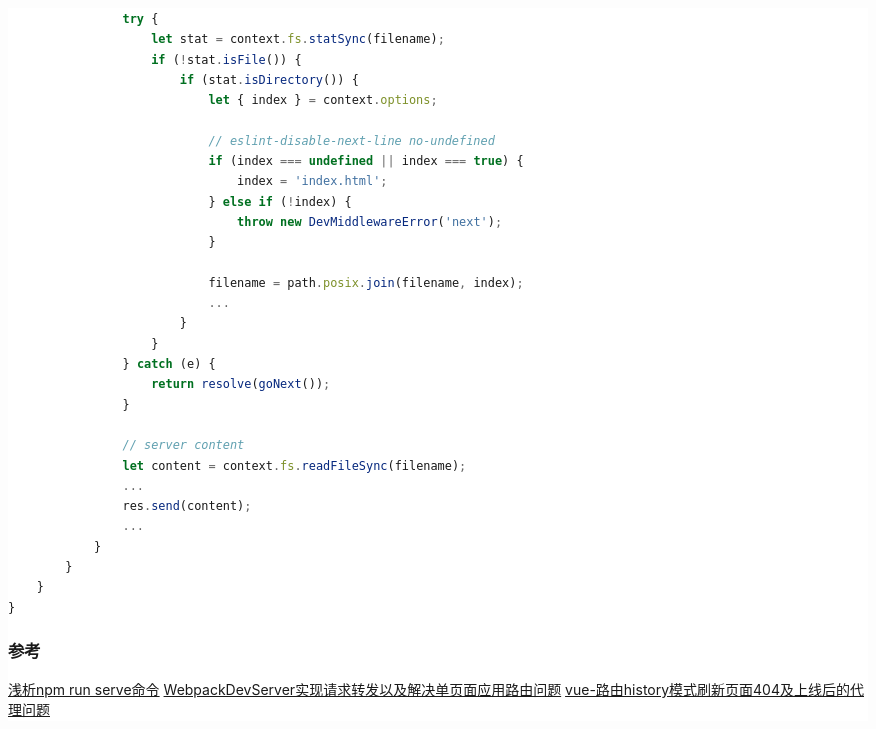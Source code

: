 ```js
                try {
                    let stat = context.fs.statSync(filename);
                    if (!stat.isFile()) {
                        if (stat.isDirectory()) {
                            let { index } = context.options;

                            // eslint-disable-next-line no-undefined
                            if (index === undefined || index === true) {
                                index = 'index.html';
                            } else if (!index) {
                                throw new DevMiddlewareError('next');
                            }

                            filename = path.posix.join(filename, index);
                            ...
                        }
                    }
                } catch (e) {
                    return resolve(goNext());
                }

                // server content
                let content = context.fs.readFileSync(filename);
                ...
                res.send(content);
                ...
            }
        }
    }
}
```

### 参考
[浅析npm run serve命令](https://blog.csdn.net/qq_31772441/article/details/119941900)
[WebpackDevServer实现请求转发以及解决单页面应用路由问题](https://blog.csdn.net/qq_39207948/article/details/113832349)
[vue-路由history模式刷新页面404及上线后的代理问题](https://blog.csdn.net/RequesToGod/article/details/126284395)